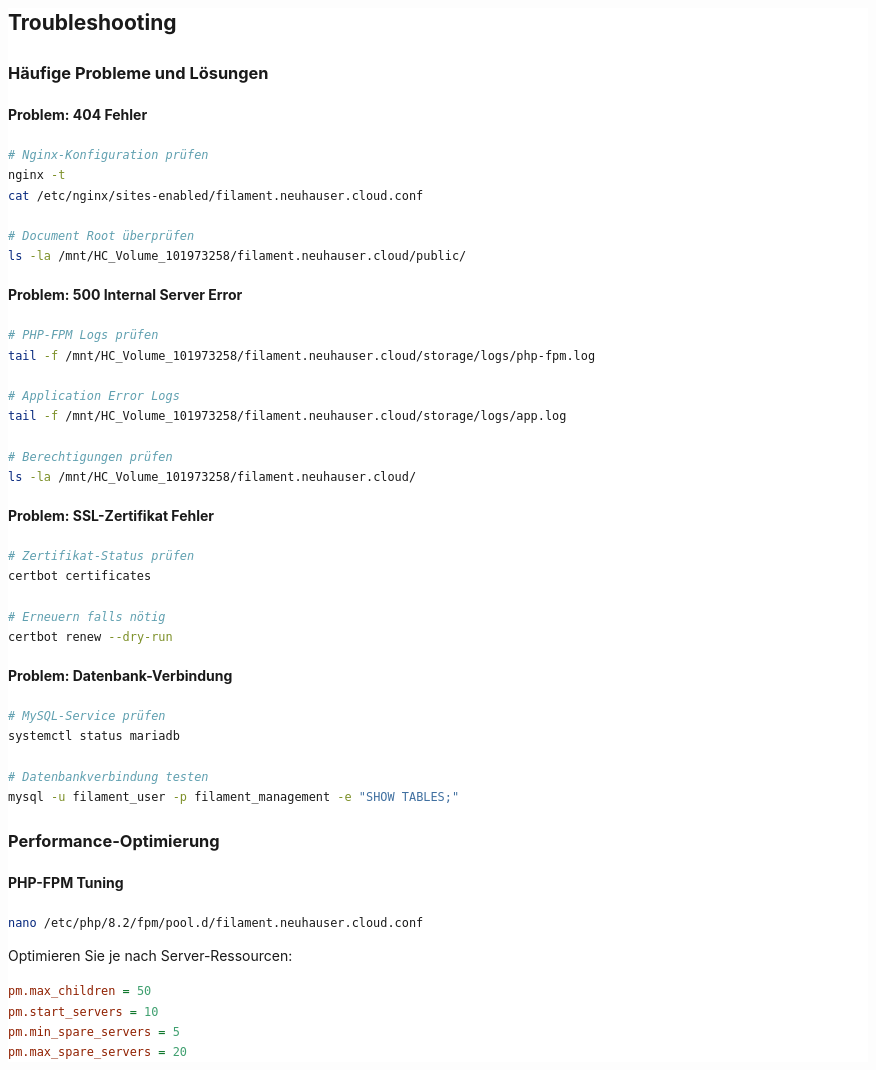 ## Troubleshooting

### Häufige Probleme und Lösungen

#### Problem: 404 Fehler
```bash
# Nginx-Konfiguration prüfen
nginx -t
cat /etc/nginx/sites-enabled/filament.neuhauser.cloud.conf

# Document Root überprüfen
ls -la /mnt/HC_Volume_101973258/filament.neuhauser.cloud/public/
```

#### Problem: 500 Internal Server Error
```bash
# PHP-FPM Logs prüfen
tail -f /mnt/HC_Volume_101973258/filament.neuhauser.cloud/storage/logs/php-fpm.log

# Application Error Logs
tail -f /mnt/HC_Volume_101973258/filament.neuhauser.cloud/storage/logs/app.log

# Berechtigungen prüfen
ls -la /mnt/HC_Volume_101973258/filament.neuhauser.cloud/
```

#### Problem: SSL-Zertifikat Fehler
```bash
# Zertifikat-Status prüfen
certbot certificates

# Erneuern falls nötig
certbot renew --dry-run
```

#### Problem: Datenbank-Verbindung
```bash
# MySQL-Service prüfen
systemctl status mariadb

# Datenbankverbindung testen
mysql -u filament_user -p filament_management -e "SHOW TABLES;"
```

### Performance-Optimierung

#### PHP-FPM Tuning
```bash
nano /etc/php/8.2/fpm/pool.d/filament.neuhauser.cloud.conf
```

Optimieren Sie je nach Server-Ressourcen:
```ini
pm.max_children = 50
pm.start_servers = 10
pm.min_spare_servers = 5
pm.max_spare_servers = 20
```
